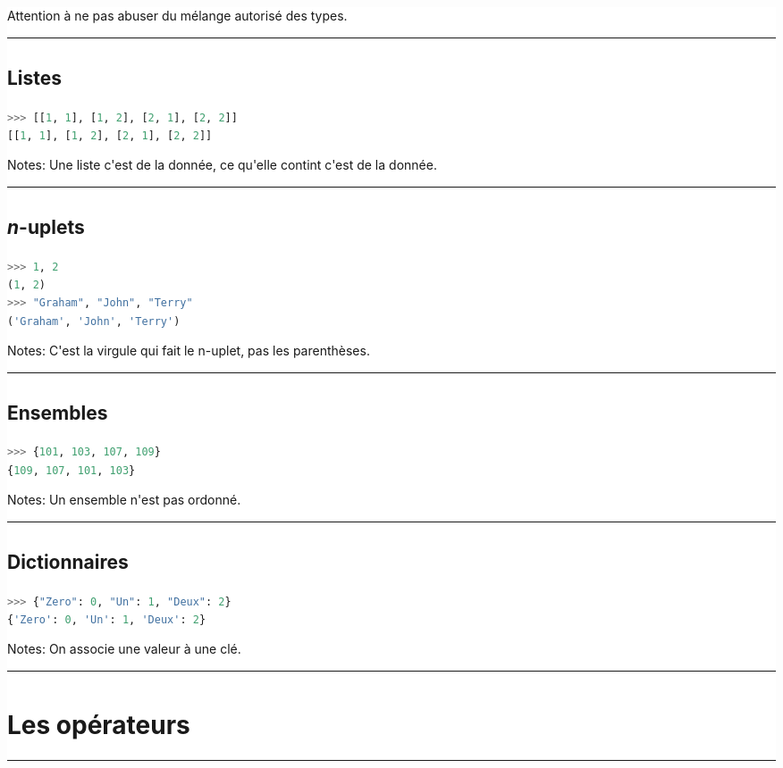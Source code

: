 Attention à ne pas abuser du mélange autorisé des types.

----

## Listes

```python
>>> [[1, 1], [1, 2], [2, 1], [2, 2]]
[[1, 1], [1, 2], [2, 1], [2, 2]]
```
Notes:
Une liste c'est de la donnée, ce qu'elle contint c'est de la donnée.

----

## *n*-uplets
```python
>>> 1, 2
(1, 2)
>>> "Graham", "John", "Terry"
('Graham', 'John', 'Terry')
```
Notes:
C'est la virgule qui fait le n-uplet, pas les parenthèses.

----

## Ensembles
```python
>>> {101, 103, 107, 109}
{109, 107, 101, 103}

```
Notes:
Un ensemble n'est pas ordonné.

----

## Dictionnaires

```python
>>> {"Zero": 0, "Un": 1, "Deux": 2}
{'Zero': 0, 'Un': 1, 'Deux': 2}
```
Notes:
On associe une valeur à une clé.

---

# Les opérateurs

----
